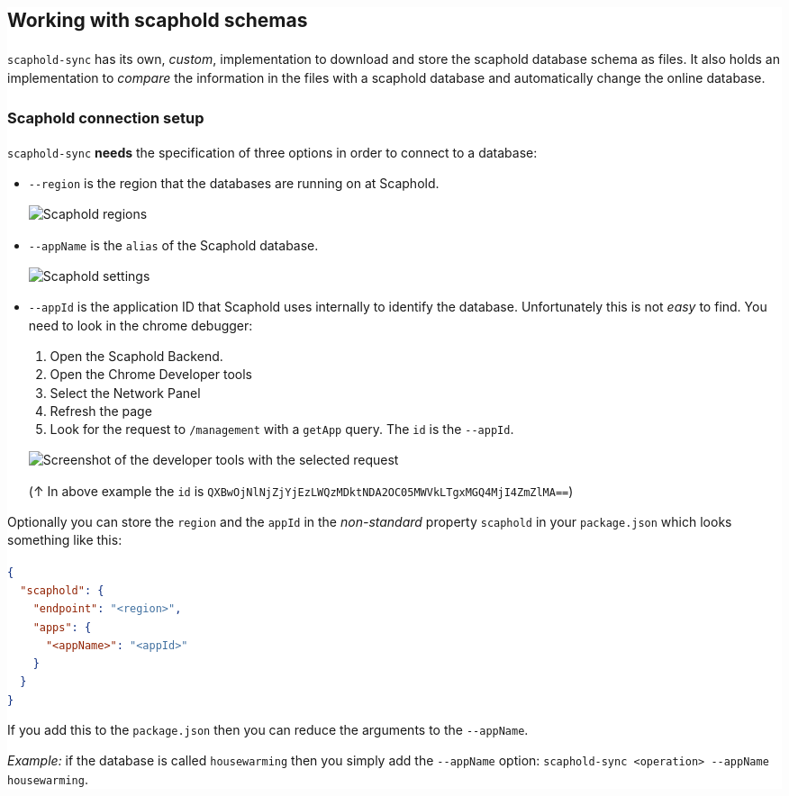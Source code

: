 
<a name="scaphold"></a>
## Working with scaphold schemas
`scaphold-sync` has its own, _custom_, implementation to download and store
the scaphold database schema as files. It also holds an implementation to
_compare_ the information in the files with a scaphold database and
automatically change the online database.

<a name="s-connection"></a>
### Scaphold connection setup
`scaphold-sync` **needs** the specification of three options in order to connect
to a database:

- `--region` is the region that the databases are running on at Scaphold.

    ![Scaphold regions](https://gyazo.com/783c27e4d389ea2c4505b8e094328f0f.png)

- `--appName` is the `alias` of the Scaphold database.

    ![Scaphold settings](https://gyazo.com/a75c6057cacf0dd41ea4b445582bf650.png)

- `--appId` is the application ID that Scaphold uses internally to identify the
    database. Unfortunately this is not _easy_ to find.
    You need to look in the chrome debugger:

    1. Open the Scaphold Backend.
    2. Open the Chrome Developer tools
    3. Select the Network Panel
    4. Refresh the page
    5. Look for the request to `/management` with a `getApp` query. The `id`
        is the `--appId`.

    ![Screenshot of the developer tools with the selected request][s-request]

    (↑ In above example the `id` is `QXBwOjNlNjZjYjEzLWQzMDktNDA2OC05MWVkLTgxMGQ4MjI4ZmZlMA==`)


Optionally you can store the `region` and the `appId` in the _non-standard_
property `scaphold` in your `package.json` which looks something like this:

```json
{
  "scaphold": {
    "endpoint": "<region>",
    "apps": {
      "<appName>": "<appId>"
    }
  }
}
```

If you add this to the `package.json` then you can reduce the arguments to
the `--appName`.

_Example:_ if the database is called `housewarming` then you simply add the
`--appName` option: `scaphold-sync <operation> --appName housewarming`.


[s]: https://scaphold.io
[lambda]: https://aws.amazon.com/lambda/
[nodejs]: https://nodejs.org
[npm]: https://docs.npmjs.com/getting-started/what-is-npm
[env-vars]: https://en.wikipedia.org/wiki/Environment_variable
[cud]: https://en.wikipedia.org/wiki/Create,_read,_update_and_delete
[stdin]: https://nodejs.org/api/process.html#process_process_stdin
[integration]: https://docs.scaphold.io/integrations/
[logic-fn]: https://docs.scaphold.io/custom-logic/
[type]: https://docs.scaphold.io/coredata/schema/#types
[migration-api]: https://us-west-2.api.scaphold.io/management
[serverless]: https://serverless.com/
[role-permission]: https://docs.scaphold.io/authentication/permissions/#roles
[jsonstream]: https://www.npmjs.com/package/JSONStream
[s-request]: https://gyazo.com/890052475b83498b791c1718ee4091d5.png
[s-token]: https://gyazo.com/6841c063338c8dc3fc9c7d1a83f95a09.png
[prs]: https://help.github.com/articles/about-pull-requests/
[standard]: https://img.shields.io/badge/code%20style-standard-brightgreen.svg
[new-issue]: https://github.com/warranteeosaka/scaphold-sync/issues/new